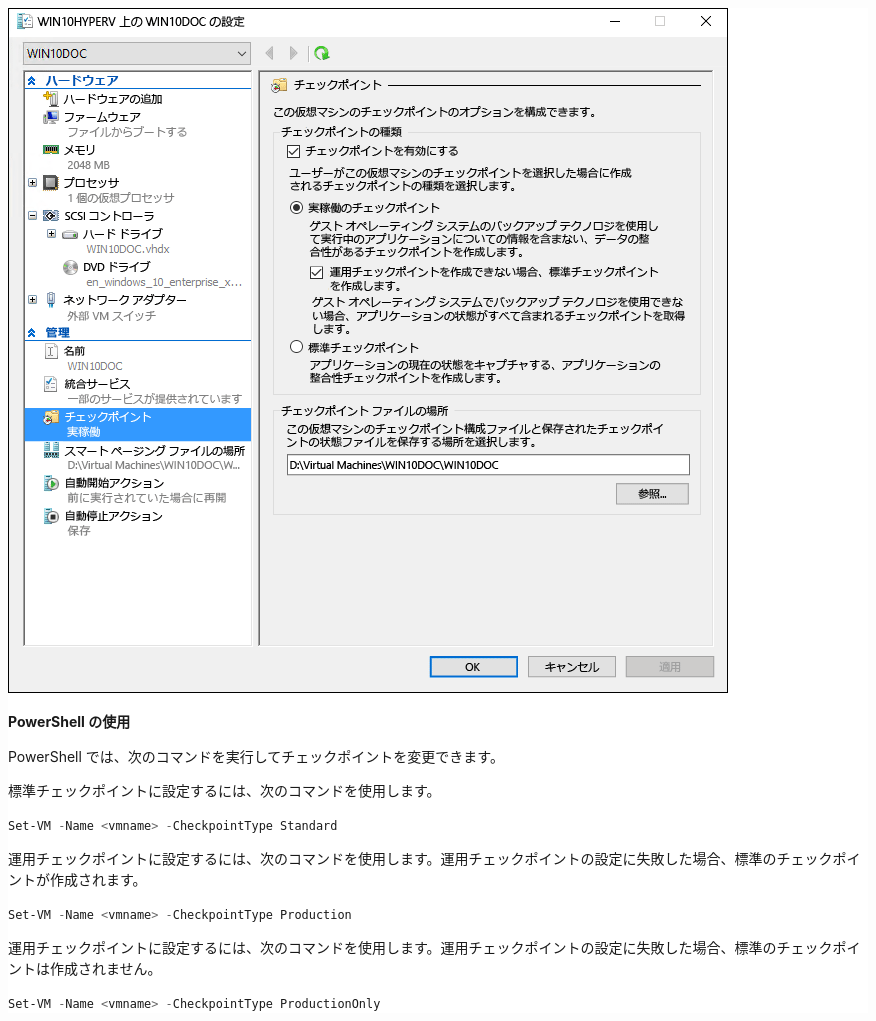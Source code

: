 ![](media/checkpoint_upd.png)

**PowerShell の使用**

PowerShell では、次のコマンドを実行してチェックポイントを変更できます。 

標準チェックポイントに設定するには、次のコマンドを使用します。
```powershell
Set-VM -Name <vmname> -CheckpointType Standard
```

運用チェックポイントに設定するには、次のコマンドを使用します。運用チェックポイントの設定に失敗した場合、標準のチェックポイントが作成されます。
```powershell
Set-VM -Name <vmname> -CheckpointType Production
```

運用チェックポイントに設定するには、次のコマンドを使用します。運用チェックポイントの設定に失敗した場合、標準のチェックポイントは作成されません。 
```powershell
Set-VM -Name <vmname> -CheckpointType ProductionOnly
```

